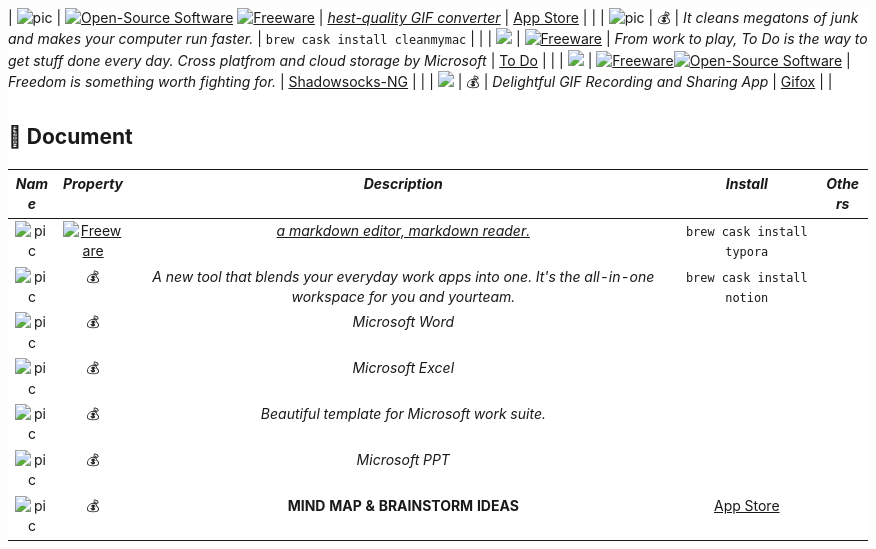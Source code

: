 | ![pic](https://raw.githubusercontent.com/RoseauHan/upic-upload/master/oTRXpn.png) | [![Open-Source Software](https://camo.githubusercontent.com/27b0c862bc5dee3cc822a00c0645f66104a583b0/68747470733a2f2f6a617977636a6c6f76652e6769746875622e696f2f73622f69636f2f6d696e2d6f73732e737667)](https://github.com/NSGod/ichm) [![Freeware](https://camo.githubusercontent.com/5b5710d91294db78c7e32ffa884d6c45ab15c471/68747470733a2f2f6a617977636a6c6f76652e6769746875622e696f2f73622f69636f2f6d696e2d667265652e737667)](https://camo.githubusercontent.com/5b5710d91294db78c7e32ffa884d6c45ab15c471/68747470733a2f2f6a617977636a6c6f76652e6769746875622e696f2f73622f69636f2f6d696e2d667265652e737667) |       [*hest-quality GIF converter*](https://gif.ski/)       | [App Store](https://apps.apple.com/us/app/gifski/id1351639930?mt=12) |          |
| ![pic](https://raw.githubusercontent.com/RoseauHan/upic-upload/master/ZHwhMi.png) |                              💰                               | *It cleans megatons of junk and makes your computer run faster.* |                `brew cask install cleanmymac`                |          |
| ![](https://raw.githubusercontent.com/RoseauHan/upic/master/6rolTX.png) | [![Freeware](https://camo.githubusercontent.com/5b5710d91294db78c7e32ffa884d6c45ab15c471/68747470733a2f2f6a617977636a6c6f76652e6769746875622e696f2f73622f69636f2f6d696e2d667265652e737667)](https://camo.githubusercontent.com/5b5710d91294db78c7e32ffa884d6c45ab15c471/68747470733a2f2f6a617977636a6c6f76652e6769746875622e696f2f73622f69636f2f6d696e2d667265652e737667) | *From work to play, To Do is the way to get stuff done every day. Cross platfrom and cloud storage by Microsoft* |          [To Do](https://todo.microsoft.com/en-us)           |          |
| ![](https://raw.githubusercontent.com/RoseauHan/upic/master/wypVGt.png) | [![Freeware](https://camo.githubusercontent.com/5b5710d91294db78c7e32ffa884d6c45ab15c471/68747470733a2f2f6a617977636a6c6f76652e6769746875622e696f2f73622f69636f2f6d696e2d667265652e737667)](https://camo.githubusercontent.com/5b5710d91294db78c7e32ffa884d6c45ab15c471/68747470733a2f2f6a617977636a6c6f76652e6769746875622e696f2f73622f69636f2f6d696e2d667265652e737667)[![Open-Source Software](https://camo.githubusercontent.com/27b0c862bc5dee3cc822a00c0645f66104a583b0/68747470733a2f2f6a617977636a6c6f76652e6769746875622e696f2f73622f69636f2f6d696e2d6f73732e737667)](https://camo.githubusercontent.com/27b0c862bc5dee3cc822a00c0645f66104a583b0/68747470733a2f2f6a617977636a6c6f76652e6769746875622e696f2f73622f69636f2f6d696e2d6f73732e737667) |          *Freedom is something worth fighting for.*          | [Shadowsocks-NG](https://github.com/shadowsocks/ShadowsocksX-NG) |          |
| ![](https://raw.githubusercontent.com/RoseauHan/upic/master/JaqTGw.png) |                              💰                               |          *Delightful GIF Recording and Sharing App*          |                  [Gifox](https://gifox.io/)                  |          |







## 📖 Document

|                            *Name*                            |                          *Property*                          |                        *Description*                         |                          *Install*                           | *Others* |
| :----------------------------------------------------------: | :----------------------------------------------------------: | :----------------------------------------------------------: | :----------------------------------------------------------: | :------: |
| ![pic](https://raw.githubusercontent.com/RoseauHan/upic-upload/master/GnDAzt.png) | [![Freeware](https://camo.githubusercontent.com/5b5710d91294db78c7e32ffa884d6c45ab15c471/68747470733a2f2f6a617977636a6c6f76652e6769746875622e696f2f73622f69636f2f6d696e2d667265652e737667)](https://camo.githubusercontent.com/5b5710d91294db78c7e32ffa884d6c45ab15c471/68747470733a2f2f6a617977636a6c6f76652e6769746875622e696f2f73622f69636f2f6d696e2d667265652e737667) | [*a markdown editor, markdown reader.*](https://typora.io/)  |                  `brew cask install typora`                  |          |
| ![pic](https://raw.githubusercontent.com/RoseauHan/upic-upload/master/fT2wIO.png) |                              💰                               | *A new tool that blends your everyday work apps into one. It's the all-in-one workspace for you and yourteam.* |                  `brew cask install notion`                  |          |
| ![pic](https://raw.githubusercontent.com/RoseauHan/upic-upload/master/S6thUK.png) |                              💰                               |                       *Microsoft Word*                       |                                                              |          |
| ![pic](https://raw.githubusercontent.com/RoseauHan/upic-upload/master/bAApxG.png) |                              💰                               |                      *Microsoft Excel*                       |                                                              |          |
| ![pic](https://raw.githubusercontent.com/RoseauHan/upic-upload/master/1lzDsD.png) |                              💰                               |        *Beautiful template for Microsoft work suite.*        |                                                              |          |
| ![pic](https://raw.githubusercontent.com/RoseauHan/upic-upload/master/PXLo99.png) |                              💰                               |                       *Microsoft PPT*                        |                                                              |          |
| ![pic](https://raw.githubusercontent.com/RoseauHan/upic-upload/master/QPhne8.png) |                              💰                               |               **MIND MAP & BRAINSTORM IDEAS**                | [App Store](https://itunes.apple.com/app/mindnode-6/id1289197285?l=en&mt=12&ct=web) |          |